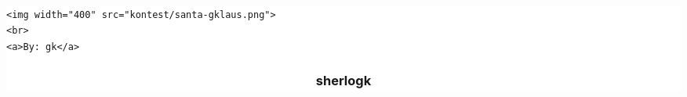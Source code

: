     <img width="400" src="kontest/santa-gklaus.png">
    <br>
    <a>By: gk</a>
</p>

<h3 align="center">sherlogk</h3>
<p align="center">